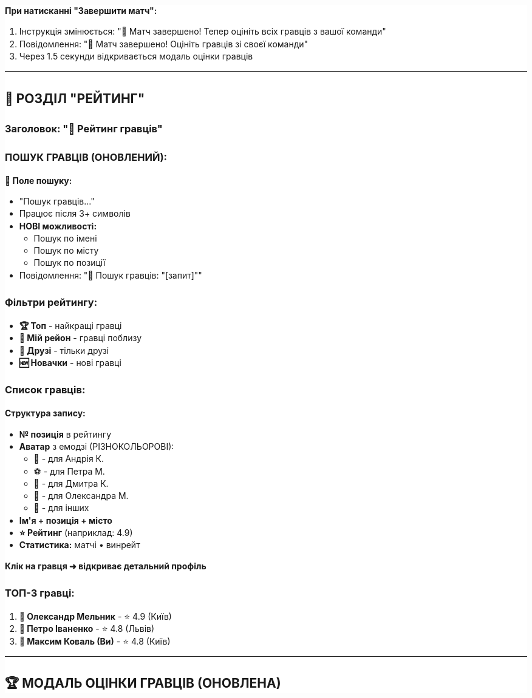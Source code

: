 **При натисканні "Завершити матч":**
1. Інструкція змінюється: "🏁 Матч завершено! Тепер оцініть всіх гравців з вашої команди"
2. Повідомлення: "🏁 Матч завершено! Оцініть гравців зі своєї команди"
3. Через 1.5 секунди відкривається модаль оцінки гравців

---

## 👑 **РОЗДІЛ "РЕЙТИНГ"**

### Заголовок: "👑 Рейтинг гравців"

### ПОШУК ГРАВЦІВ (ОНОВЛЕНИЙ):
**👤 Поле пошуку:**
- "Пошук гравців..." 
- Працює після 3+ символів
- **НОВІ можливості:**
  - Пошук по імені
  - Пошук по місту  
  - Пошук по позиції
- Повідомлення: "👤 Пошук гравців: "[запит]""

### Фільтри рейтингу:
- **🏆 Топ** - найкращі гравці
- **📍 Мій рейон** - гравці поблизу
- **👥 Друзі** - тільки друзі
- **🆕 Новачки** - нові гравці

### Список гравців:

**Структура запису:**
- **№ позиція** в рейтингу
- **Аватар** з емодзі (РІЗНОКОЛЬОРОВІ):
  - 🎯 - для Андрія К.
  - ⚽ - для Петра М. 
  - 🥅 - для Дмитра К.
  - 🚀 - для Олександра М.
  - 💫 - для інших
- **Ім'я + позиція + місто**
- **⭐ Рейтинг** (наприклад: 4.9)
- **Статистика:** матчі • винрейт

**Клік на гравця ➜ відкриває детальний профіль**

### ТОП-3 гравці:
1. **🥇 Олександр Мельник** - ⭐ 4.9 (Київ)
2. **🥈 Петро Іваненко** - ⭐ 4.8 (Львів) 
3. **🥉 Максим Коваль (Ви)** - ⭐ 4.8 (Київ)

---

## 🏆 **МОДАЛЬ ОЦІНКИ ГРАВЦІВ (ОНОВЛЕНА)**

